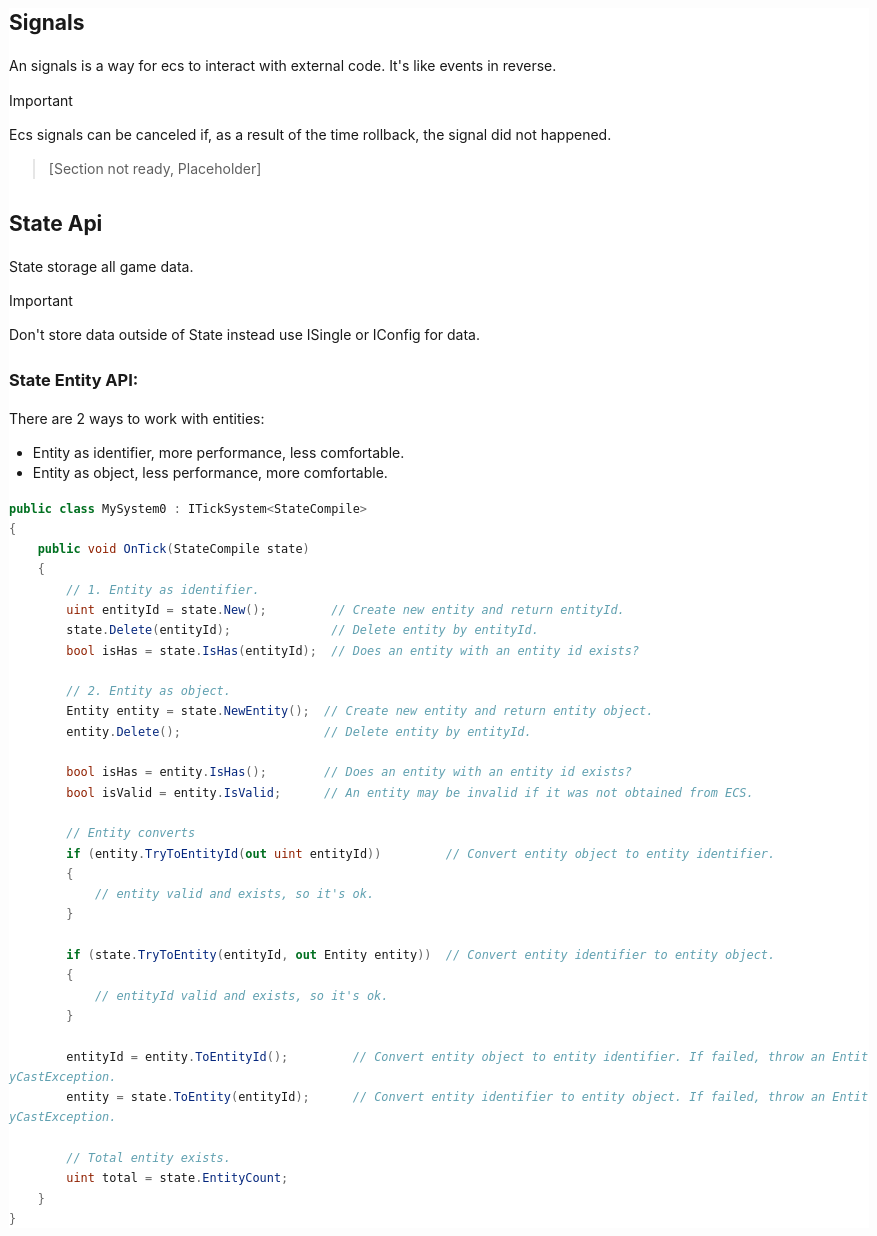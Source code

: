 ## Signals
An signals is a way for ecs to interact with external code. It's like events in reverse.
> [!IMPORTANT]
> Ecs signals can be canceled if, as a result of the time rollback, the signal did not happened.

> [Section not ready, Placeholder]

## State Api
State storage all game data.
> [!IMPORTANT]
> Don't store data outside of State instead use ISingle or IConfig for data.

### State Entity API:
There are 2 ways to work with entities:
- Entity as identifier, more performance, less comfortable.
- Entity as object, less performance, more comfortable.

```csharp
public class MySystem0 : ITickSystem<StateCompile>
{
    public void OnTick(StateCompile state)
    {
        // 1. Entity as identifier.
        uint entityId = state.New();         // Create new entity and return entityId.
        state.Delete(entityId);              // Delete entity by entityId.
        bool isHas = state.IsHas(entityId);  // Does an entity with an entity id exists?
		
        // 2. Entity as object.
        Entity entity = state.NewEntity();  // Create new entity and return entity object.
        entity.Delete();                    // Delete entity by entityId.
		
        bool isHas = entity.IsHas();        // Does an entity with an entity id exists?
        bool isValid = entity.IsValid;      // An entity may be invalid if it was not obtained from ECS.
		
        // Entity converts
        if (entity.TryToEntityId(out uint entityId))         // Convert entity object to entity identifier.
        {
            // entity valid and exists, so it's ok.
        }
		
        if (state.TryToEntity(entityId, out Entity entity))  // Convert entity identifier to entity object.
        {
            // entityId valid and exists, so it's ok.
        }
		
        entityId = entity.ToEntityId();         // Convert entity object to entity identifier. If failed, throw an EntityCastException.
        entity = state.ToEntity(entityId);      // Convert entity identifier to entity object. If failed, throw an EntityCastException.
		
        // Total entity exists.
        uint total = state.EntityCount;
    }
}
```
